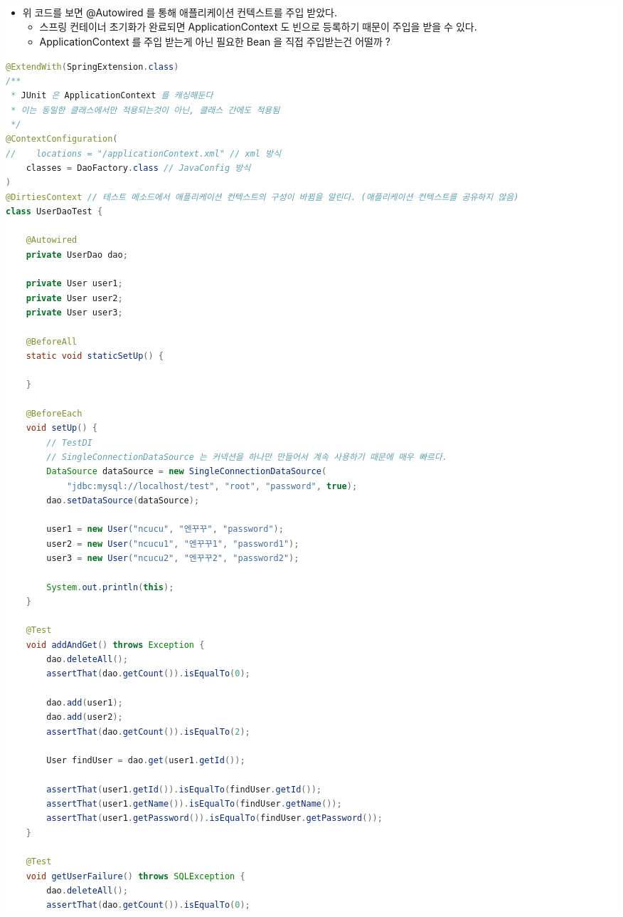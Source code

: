 - 위 코드를 보면 @Autowired 를 통해 애플리케이션 컨텍스트를 주입 받았다.
  - 스프링 컨테이너 초기화가 완료되면 ApplicationContext 도 빈으로 등록하기 때문이 주입을 받을 수 있다.
  - ApplicationContext 를 주입 받는게 아닌 필요한 Bean 을 직접 주입받는건 어떨까 ?

```java
@ExtendWith(SpringExtension.class)
/**
 * JUnit 은 ApplicationContext 를 캐싱해둔다
 * 이는 동일한 클래스에서만 적용되는것이 아닌, 클래스 간에도 적용됨
 */
@ContextConfiguration(
//    locations = "/applicationContext.xml" // xml 방식
    classes = DaoFactory.class // JavaConfig 방식
)
@DirtiesContext // 테스트 메소드에서 애플리케이션 컨텍스트의 구성이 바뀜을 알린다. (애플리케이션 컨텍스트를 공유하지 않음)
class UserDaoTest {

    @Autowired
    private UserDao dao;

    private User user1;
    private User user2;
    private User user3;

    @BeforeAll
    static void staticSetUp() {

    }

    @BeforeEach
    void setUp() {
        // TestDI
        // SingleConnectionDataSource 는 커넥션을 하나만 만들어서 계속 사용하기 때문에 매우 빠르다.
        DataSource dataSource = new SingleConnectionDataSource(
            "jdbc:mysql://localhost/test", "root", "password", true);
        dao.setDataSource(dataSource);

        user1 = new User("ncucu", "엔꾸꾸", "password");
        user2 = new User("ncucu1", "엔꾸꾸1", "password1");
        user3 = new User("ncucu2", "엔꾸꾸2", "password2");

        System.out.println(this);
    }

    @Test
    void addAndGet() throws Exception {
        dao.deleteAll();
        assertThat(dao.getCount()).isEqualTo(0);

        dao.add(user1);
        dao.add(user2);
        assertThat(dao.getCount()).isEqualTo(2);

        User findUser = dao.get(user1.getId());

        assertThat(user1.getId()).isEqualTo(findUser.getId());
        assertThat(user1.getName()).isEqualTo(findUser.getName());
        assertThat(user1.getPassword()).isEqualTo(findUser.getPassword());
    }

    @Test
    void getUserFailure() throws SQLException {
        dao.deleteAll();
        assertThat(dao.getCount()).isEqualTo(0);
```